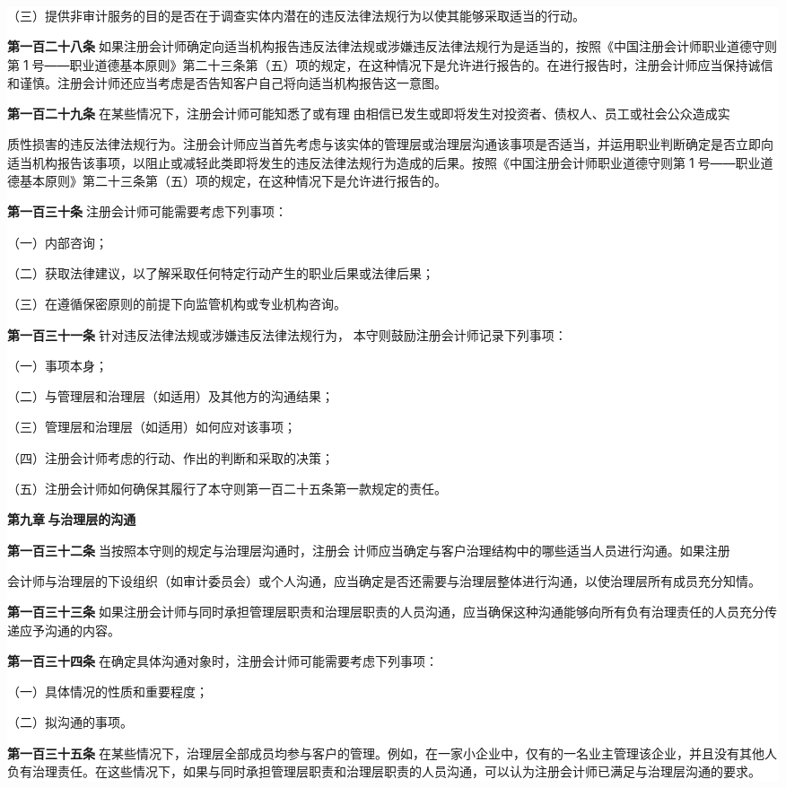 （三）提供非审计服务的目的是否在于调查实体内潜在的违反法律法规行为以使其能够采取适当的行动。

**第一百二十八条** 如果注册会计师确定向适当机构报告违反法律法规或涉嫌违反法律法规行为是适当的，按照《中国注册会计师职业道德守则第 1 号——职业道德基本原则》第二十三条第（五）项的规定，在这种情况下是允许进行报告的。在进行报告时，注册会计师应当保持诚信和谨慎。注册会计师还应当考虑是否告知客户自己将向适当机构报告这一意图。

**第一百二十九条** 在某些情况下，注册会计师可能知悉了或有理 由相信已发生或即将发生对投资者、债权人、员工或社会公众造成实

质性损害的违反法律法规行为。注册会计师应当首先考虑与该实体的管理层或治理层沟通该事项是否适当，并运用职业判断确定是否立即向适当机构报告该事项，以阻止或减轻此类即将发生的违反法律法规行为造成的后果。按照《中国注册会计师职业道德守则第 1 号——职业道德基本原则》第二十三条第（五）项的规定，在这种情况下是允许进行报告的。

**第一百三十条** 注册会计师可能需要考虑下列事项：

（一）内部咨询；

（二）获取法律建议，以了解采取任何特定行动产生的职业后果或法律后果；

（三）在遵循保密原则的前提下向监管机构或专业机构咨询。

**第一百三十一条** 针对违反法律法规或涉嫌违反法律法规行为， 本守则鼓励注册会计师记录下列事项：

（一）事项本身；

（二）与管理层和治理层（如适用）及其他方的沟通结果；

（三）管理层和治理层（如适用）如何应对该事项；

（四）注册会计师考虑的行动、作出的判断和采取的决策；

（五）注册会计师如何确保其履行了本守则第一百二十五条第一款规定的责任。

**第九章 与治理层的沟通**

**第一百三十二条** 当按照本守则的规定与治理层沟通时，注册会 计师应当确定与客户治理结构中的哪些适当人员进行沟通。如果注册

会计师与治理层的下设组织（如审计委员会）或个人沟通，应当确定是否还需要与治理层整体进行沟通，以使治理层所有成员充分知情。

**第一百三十三条** 如果注册会计师与同时承担管理层职责和治理层职责的人员沟通，应当确保这种沟通能够向所有负有治理责任的人员充分传递应予沟通的内容。

**第一百三十四条** 在确定具体沟通对象时，注册会计师可能需要考虑下列事项：

（一）具体情况的性质和重要程度；

（二）拟沟通的事项。

**第一百三十五条** 在某些情况下，治理层全部成员均参与客户的管理。例如，在一家小企业中，仅有的一名业主管理该企业，并且没有其他人负有治理责任。在这些情况下，如果与同时承担管理层职责和治理层职责的人员沟通，可以认为注册会计师已满足与治理层沟通的要求。